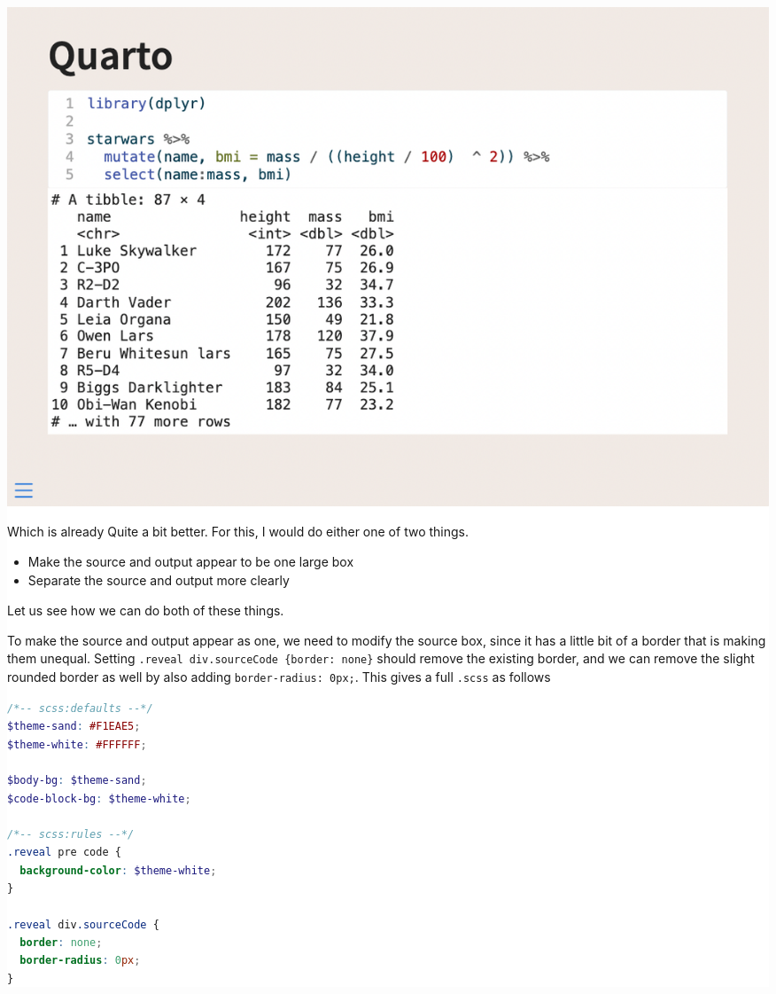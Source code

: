 ![](example-output-white.png)

Which is already Quite a bit better. For this, I would do either one of two things.

- Make the source and output appear to be one large box
- Separate the source and output more clearly

Let us see how we can do both of these things.

To make the source and output appear as one, we need to modify the source box, since it has a little bit of a border that is making them unequal. Setting `.reveal div.sourceCode {border: none}` should remove the existing border, and we can remove the slight rounded border as well by also adding `border-radius: 0px;`. This gives a full `.scss` as follows

````scss
/*-- scss:defaults --*/
$theme-sand: #F1EAE5;
$theme-white: #FFFFFF;

$body-bg: $theme-sand;
$code-block-bg: $theme-white;

/*-- scss:rules --*/
.reveal pre code {
  background-color: $theme-white;
}

.reveal div.sourceCode {
  border: none;
  border-radius: 0px;
}
````
